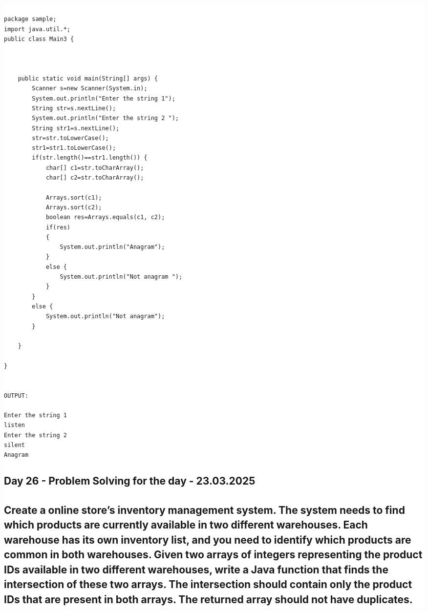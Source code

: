 ````java[]

package sample;
import java.util.*;
public class Main3 {

	 
	  
	public static void main(String[] args) {
		Scanner s=new Scanner(System.in);
		System.out.println("Enter the string 1");
		String str=s.nextLine();
		System.out.println("Enter the string 2 ");
		String str1=s.nextLine();
        str=str.toLowerCase();
        str1=str1.toLowerCase();
        if(str.length()==str1.length()) {
        	char[] c1=str.toCharArray();
        	char[] c2=str.toCharArray();
        	
        	Arrays.sort(c1);
        	Arrays.sort(c2);
        	boolean res=Arrays.equals(c1, c2);
        	if(res)
    		{
    			System.out.println("Anagram");
    		}
    		else {
    			System.out.println("Not anagram ");
    		}
        }
        else {
        	System.out.println("Not anagram");
        }
		
	}

}


OUTPUT:

Enter the string 1
listen
Enter the string 2 
silent
Anagram

````

## Day 26 - Problem Solving for the day - 23.03.2025 
## Create a online store’s inventory management system. The system needs to find which products are currently available in two different warehouses. Each warehouse has its own inventory list, and you need to identify which products are common in both warehouses. Given two arrays of integers representing the product IDs available in two different warehouses, write a Java function that finds the intersection of these two arrays. The intersection should contain only the product IDs that are present in both arrays. The returned array should not have duplicates. 